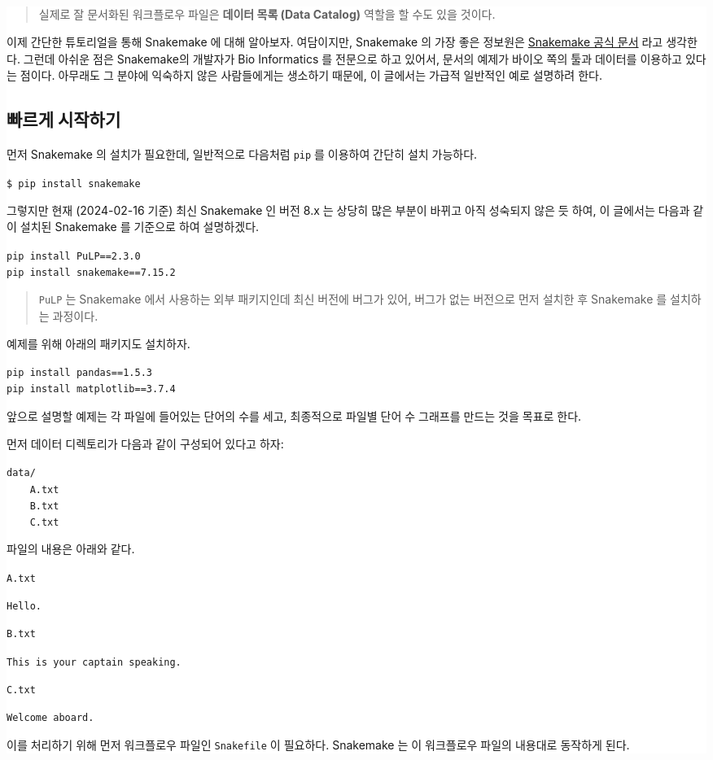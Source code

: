 > 실제로 잘 문서화된 워크플로우 파일은 **데이터 목록 (Data Catalog)** 역할을 할 수도 있을 것이다.

이제 간단한 튜토리얼을 통해 Snakemake 에 대해 알아보자. 여담이지만, Snakemake 의 가장 좋은 정보원은 [Snakemake 공식 문서](https://snakemake.readthedocs.io) 라고 생각한다. 그런데 아쉬운 점은 Snakemake의 개발자가 Bio Informatics 를 전문으로 하고 있어서, 문서의 예제가 바이오 쪽의 툴과 데이터를 이용하고 있다는 점이다. 아무래도 그 분야에 익숙하지 않은 사람들에게는 생소하기 때문에, 이 글에서는 가급적 일반적인 예로 설명하려 한다.

## 빠르게 시작하기

먼저 Snakemake 의 설치가 필요한데, 일반적으로 다음처럼 `pip` 를 이용하여 간단히 설치 가능하다.

```
$ pip install snakemake
```

그렇지만 현재 (2024-02-16 기준) 최신 Snakemake 인 버전 8.x 는 상당히 많은 부분이 바뀌고 아직 성숙되지 않은 듯 하여, 이 글에서는 다음과 같이 설치된 Snakemake 를 기준으로 하여 설명하겠다.


```
pip install PuLP==2.3.0
pip install snakemake==7.15.2
```

> `PuLP` 는 Snakemake 에서 사용하는 외부 패키지인데 최신 버전에 버그가 있어, 버그가 없는 버전으로 먼저 설치한 후 Snakemake 를 설치하는 과정이다.

예제를 위해 아래의 패키지도 설치하자.

```
pip install pandas==1.5.3
pip install matplotlib==3.7.4
```

앞으로 설명할 예제는 각 파일에 들어있는 단어의 수를 세고, 최종적으로 파일별 단어 수 그래프를 만드는 것을 목표로 한다.

먼저 데이터 디렉토리가 다음과 같이 구성되어 있다고 하자:

```
data/
    A.txt
    B.txt
    C.txt
```

파일의 내용은 아래와 같다.

`A.txt`
```
Hello.
```

`B.txt`
```
This is your captain speaking.
```

`C.txt`
```
Welcome aboard.
```

이를 처리하기 위해 먼저 워크플로우 파일인 `Snakefile` 이 필요하다. Snakemake 는 이 워크플로우 파일의 내용대로 동작하게 된다.
